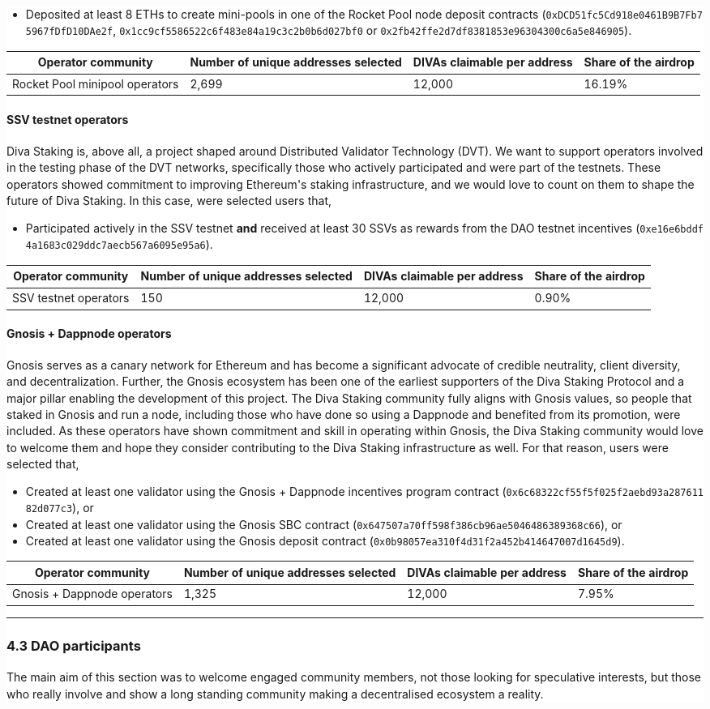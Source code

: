 - Deposited at least 8 ETHs to create mini-pools in one of the Rocket Pool node deposit contracts (`0xDCD51fc5Cd918e0461B9B7Fb75967fDfD10DAe2f`, `0x1cc9cf5586522c6f483e84a19c3c2b0b6d027bf0` or `0x2fb42ffe2d7df8381853e96304300c6a5e846905`).

| Operator community |  Number of unique addresses selected | DIVAs claimable per address |  Share of the airdrop | 
|---|---|---|---|
| Rocket Pool minipool operators | 2,699 |  12,000 | 16.19%   | 


#### **SSV testnet operators**

Diva Staking is, above all, a project shaped around Distributed Validator Technology (DVT). We want to support operators involved in the testing phase of the DVT networks, specifically those who actively participated and were part of the testnets. These operators showed commitment to improving Ethereum's staking infrastructure, and we would love to count on them to shape the future of Diva Staking. In this case, were selected users that,

- Participated actively in the SSV testnet **and** received at least 30 SSVs as rewards from the DAO testnet incentives (`0xe16e6bddf4a1683c029ddc7aecb567a6095e95a6`).

| Operator community |  Number of unique addresses selected | DIVAs claimable per address |  Share of the airdrop | 
|---|---|---|---|
| SSV testnet operators | 150 |  12,000 | 0.90%   | 


#### **Gnosis + Dappnode operators**

Gnosis serves as a canary network for Ethereum and has become a significant advocate of credible neutrality, client diversity, and decentralization. Further, the Gnosis ecosystem has been one of the earliest supporters of the Diva Staking Protocol and a major pillar enabling the development of this project. The Diva Staking community fully aligns with Gnosis values, so  people that staked in Gnosis and run a node, including those who have done so using a Dappnode and benefited from its promotion, were included. As these operators have shown commitment and skill in operating within Gnosis, the Diva Staking community would love to welcome them and hope they consider contributing to the Diva Staking infrastructure as well. For that reason, users were selected that,

- Created at least one validator using the Gnosis + Dappnode incentives program contract (`0x6c68322cf55f5f025f2aebd93a28761182d077c3`), or
- Created at least one validator using the Gnosis SBC contract (`0x647507a70ff598f386cb96ae5046486389368c66`), or
- Created at least one validator using the Gnosis deposit contract (`0x0b98057ea310f4d31f2a452b414647007d1645d9`).

| Operator community |  Number of unique addresses selected | DIVAs claimable per address |  Share of the airdrop | 
|---|---|---|---|
| Gnosis + Dappnode operators | 1,325 |  12,000 | 7.95%   | 


-----

### 4.3 DAO participants

The main aim of this section was to welcome engaged community members, not those looking for speculative interests, but those who really involve and show a long standing community making a decentralised ecosystem a reality. 
